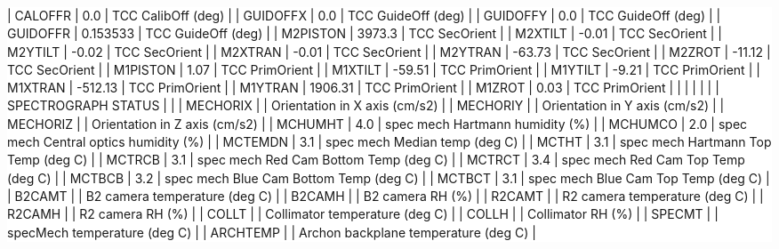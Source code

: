 | CALOFFR | 0.0 | TCC CalibOff (deg) |
| GUIDOFFX | 0.0 | TCC GuideOff (deg) |
| GUIDOFFY | 0.0 | TCC GuideOff (deg) |
| GUIDOFFR | 0.153533 | TCC GuideOff (deg) |
| M2PISTON | 3973.3 | TCC SecOrient |
| M2XTILT | -0.01 | TCC SecOrient |
| M2YTILT | -0.02 | TCC SecOrient |
| M2XTRAN | -0.01 | TCC SecOrient |
| M2YTRAN | -63.73 | TCC SecOrient |
| M2ZROT | -11.12 | TCC SecOrient |
| M1PISTON | 1.07 | TCC PrimOrient |
| M1XTILT | -59.51 | TCC PrimOrient |
| M1YTILT | -9.21 | TCC PrimOrient |
| M1XTRAN | -512.13 | TCC PrimOrient |
| M1YTRAN | 1906.31 | TCC PrimOrient |
| M1ZROT | 0.03 | TCC PrimOrient |
|  |  |  |
|  | SPECTROGRAPH STATUS |  |
| MECHORIX |  | Orientation in X axis (cm/s2) |
| MECHORIY |  | Orientation in Y axis (cm/s2) |
| MECHORIZ |  | Orientation in Z axis (cm/s2) |
| MCHUMHT | 4.0 | spec mech Hartmann humidity (%) |
| MCHUMCO | 2.0 | spec mech Central optics humidity (%) |
| MCTEMDN | 3.1 | spec mech Median temp (deg C) |
| MCTHT | 3.1 | spec mech Hartmann Top Temp (deg C) |
| MCTRCB | 3.1 | spec mech Red Cam Bottom Temp (deg C) |
| MCTRCT | 3.4 | spec mech Red Cam Top Temp (deg C) |
| MCTBCB | 3.2 | spec mech Blue Cam Bottom Temp (deg C) |
| MCTBCT | 3.1 | spec mech Blue Cam Top Temp (deg C) |
| B2CAMT |  | B2 camera temperature (deg C) |
| B2CAMH |  | B2 camera RH (%) |
| R2CAMT |  | R2 camera temperature (deg C) |
| R2CAMH |  | R2 camera RH (%) |
| COLLT |  | Collimator temperature (deg C) |
| COLLH |  | Collimator RH (%) |
| SPECMT |  | specMech temperature (deg C) |
| ARCHTEMP |  | Archon backplane temperature (deg C) |
